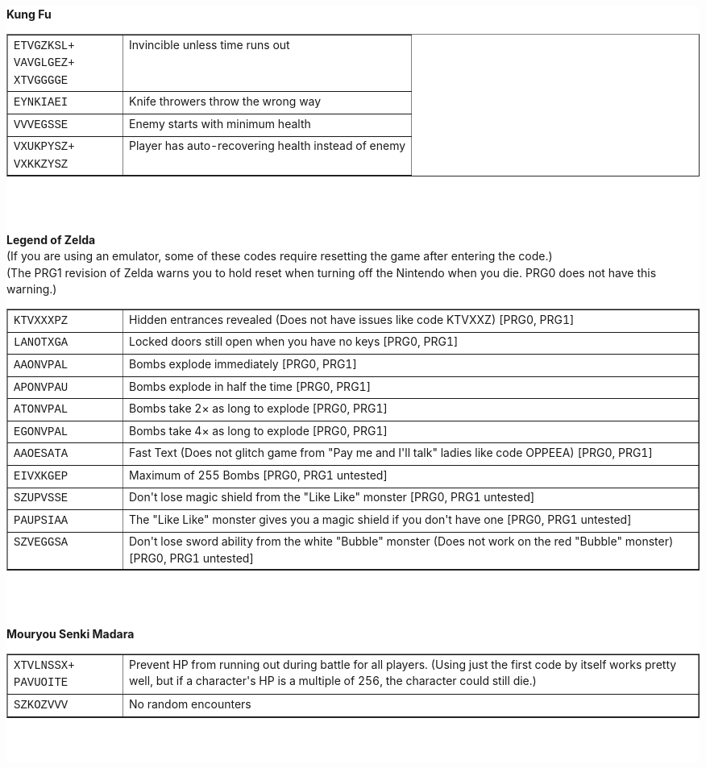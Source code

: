 <b>Kung Fu</b>
<table border="1" width="100%">
<tr><td width="128"><font face="courier">ETVGZKSL+<br>VAVGLGEZ+<br>XTVGGGGE</font></td><td>Invincible unless time runs out</td></tr>
<tr><td width="128"><font face="courier">EYNKIAEI</font></td><td>Knife throwers throw the wrong way</td></tr>
<tr><td width="128"><font face="courier">VVVEGSSE</font></td><td>Enemy starts with minimum health</td></tr>
<tr><td width="128"><font face="courier">VXUKPYSZ+<br>VXKKZYSZ</font></td><td>Player has auto-recovering health instead of enemy</td></tr>
</table>
<br><br>

<b>Legend of Zelda</b><br>
(If you are using an emulator, some of these codes require resetting the game after entering the code.)<br>
(The PRG1 revision of Zelda warns you to hold reset when turning off the Nintendo when you die.  PRG0 does not have this warning.)
<table border="1" width="100%">
<tr><td width="128"><font face="courier">KTVXXXPZ</font></td><td>Hidden entrances revealed (Does not have issues like code KTVXXZ) [PRG0, PRG1]</td></tr>
<tr><td width="128"><font face="courier">LANOTXGA</font></td><td>Locked doors still open when you have no keys [PRG0, PRG1]</td></tr>
<tr><td width="128"><font face="courier">AAONVPAL</font></td><td>Bombs explode immediately [PRG0, PRG1]</td></tr>
<tr><td width="128"><font face="courier">APONVPAU</font></td><td>Bombs explode in half the time [PRG0, PRG1]</td></tr>
<tr><td width="128"><font face="courier">ATONVPAL</font></td><td>Bombs take 2&times; as long to explode [PRG0, PRG1]</td></tr>
<tr><td width="128"><font face="courier">EGONVPAL</font></td><td>Bombs take 4&times; as long to explode [PRG0, PRG1]</td></tr>
<tr><td width="128"><font face="courier">AAOESATA</font></td><td>Fast Text (Does not glitch game from "Pay me and I'll talk" ladies like code OPPEEA) [PRG0, PRG1]</td></tr>
<tr><td width="128"><font face="courier">EIVXKGEP</font></td><td>Maximum of 255 Bombs [PRG0, PRG1 untested]</td></tr>
<tr><td width="128"><font face="courier">SZUPVSSE</font></td><td>Don't lose magic shield from the "Like Like" monster [PRG0, PRG1 untested]</td></tr>
<tr><td width="128"><font face="courier">PAUPSIAA</font></td><td>The "Like Like" monster gives you a magic shield if you don't have one [PRG0, PRG1 untested]</td></tr>
<tr><td width="128"><font face="courier">SZVEGGSA</font></td><td>Don't lose sword ability from the white "Bubble" monster (Does not work on the red "Bubble" monster) [PRG0, PRG1 untested]</td></tr>
</table>
<br><br>

<b>Mouryou Senki Madara</b>
<table border="1" width="100%">
<tr><td width="128"><font face="courier">XTVLNSSX+<br>PAVUOITE</font></td><td>Prevent HP from running out during battle for all players. (Using just the first code by itself works pretty well, but if a character's HP is a multiple of 256, the character could still die.)</td></tr>
<tr><td width="128"><font face="courier">SZKOZVVV</font></td><td>No random encounters</td></tr>
</table>
<br><br>
